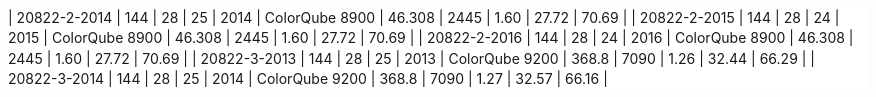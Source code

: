 | 20822-2-2014  | 144        | 28         | 25                | 2014 | ColorQube 8900                                                                                                                                                                                                                                                                                                                                                                                                                                                                                                                                                                                                                                                                                                                                                                                                                                                                                             | 46.308       | 2445                 | 1.60                       | 27.72                        | 70.69                        | 
| 20822-2-2015  | 144        | 28         | 24                | 2015 | ColorQube 8900                                                                                                                                                                                                                                                                                                                                                                                                                                                                                                                                                                                                                                                                                                                                                                                                                                                                                             | 46.308       | 2445                 | 1.60                       | 27.72                        | 70.69                        | 
| 20822-2-2016  | 144        | 28         | 24                | 2016 | ColorQube 8900                                                                                                                                                                                                                                                                                                                                                                                                                                                                                                                                                                                                                                                                                                                                                                                                                                                                                             | 46.308       | 2445                 | 1.60                       | 27.72                        | 70.69                        | 
| 20822-3-2013  | 144        | 28         | 25                | 2013 | ColorQube 9200                                                                                                                                                                                                                                                                                                                                                                                                                                                                                                                                                                                                                                                                                                                                                                                                                                                                                             | 368.8        | 7090                 | 1.26                       | 32.44                        | 66.29                        | 
| 20822-3-2014  | 144        | 28         | 25                | 2014 | ColorQube 9200                                                                                                                                                                                                                                                                                                                                                                                                                                                                                                                                                                                                                                                                                                                                                                                                                                                                                             | 368.8        | 7090                 | 1.27                       | 32.57                        | 66.16                        | 